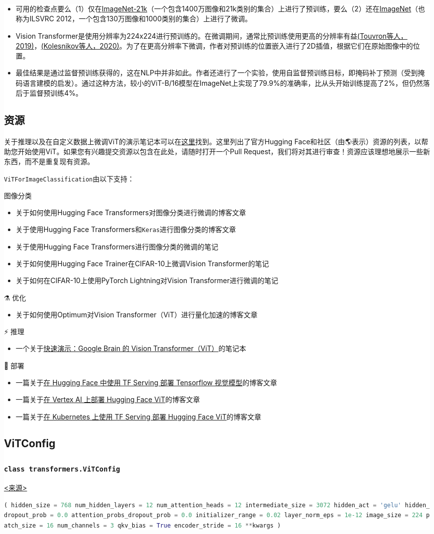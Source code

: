 +   可用的检查点要么（1）仅在[ImageNet-21k](http://www.image-net.org/)（一个包含1400万图像和21k类别的集合）上进行了预训练，要么（2）还在[ImageNet](http://www.image-net.org/challenges/LSVRC/2012/)（也称为ILSVRC 2012，一个包含130万图像和1000类别的集合）上进行了微调。

+   Vision Transformer是使用分辨率为224x224进行预训练的。在微调期间，通常比预训练使用更高的分辨率有益[(Touvron等人，2019)](https://arxiv.org/abs/1906.06423)，[(Kolesnikov等人，2020)](https://arxiv.org/abs/1912.11370)。为了在更高分辨率下微调，作者对预训练的位置嵌入进行了2D插值，根据它们在原始图像中的位置。

+   最佳结果是通过监督预训练获得的，这在NLP中并非如此。作者还进行了一个实验，使用自监督预训练目标，即掩码补丁预测（受到掩码语言建模的启发）。通过这种方法，较小的ViT-B/16模型在ImageNet上实现了79.9%的准确率，比从头开始训练提高了2%，但仍然落后于监督预训练4%。

## 资源

关于推理以及在自定义数据上微调ViT的演示笔记本可以在[这里](https://github.com/NielsRogge/Transformers-Tutorials/tree/master/VisionTransformer)找到。这里列出了官方Hugging Face和社区（由🌎表示）资源的列表，以帮助您开始使用ViT。如果您有兴趣提交资源以包含在此处，请随时打开一个Pull Request，我们将对其进行审查！资源应该理想地展示一些新东西，而不是重复现有资源。

`ViTForImageClassification`由以下支持：

图像分类

+   关于如何使用Hugging Face Transformers对图像分类进行微调的博客文章

+   关于使用Hugging Face Transformers和`Keras`进行图像分类的博客文章

+   关于使用Hugging Face Transformers进行图像分类的微调的笔记

+   关于如何使用Hugging Face Trainer在CIFAR-10上微调Vision Transformer的笔记

+   关于如何在CIFAR-10上使用PyTorch Lightning对Vision Transformer进行微调的笔记

⚗️ 优化

+   关于如何使用Optimum对Vision Transformer（ViT）进行量化加速的博客文章

⚡️ 推理

+   一个关于[快速演示：Google Brain 的 Vision Transformer（ViT）](https://github.com/NielsRogge/Transformers-Tutorials/blob/master/VisionTransformer/Quick_demo_of_HuggingFace_version_of_Vision_Transformer_inference.ipynb)的笔记本

🚀 部署

+   一篇关于[在 Hugging Face 中使用 TF Serving 部署 Tensorflow 视觉模型](https://huggingface.co/blog/tf-serving-vision)的博客文章

+   一篇关于[在 Vertex AI 上部署 Hugging Face ViT](https://huggingface.co/blog/deploy-vertex-ai)的博客文章

+   一篇关于[在 Kubernetes 上使用 TF Serving 部署 Hugging Face ViT](https://huggingface.co/blog/deploy-tfserving-kubernetes)的博客文章

## ViTConfig

### `class transformers.ViTConfig`

[<来源>](https://github.com/huggingface/transformers/blob/v4.37.2/src/transformers/models/vit/configuration_vit.py#L35)

```py
( hidden_size = 768 num_hidden_layers = 12 num_attention_heads = 12 intermediate_size = 3072 hidden_act = 'gelu' hidden_dropout_prob = 0.0 attention_probs_dropout_prob = 0.0 initializer_range = 0.02 layer_norm_eps = 1e-12 image_size = 224 patch_size = 16 num_channels = 3 qkv_bias = True encoder_stride = 16 **kwargs )
```
